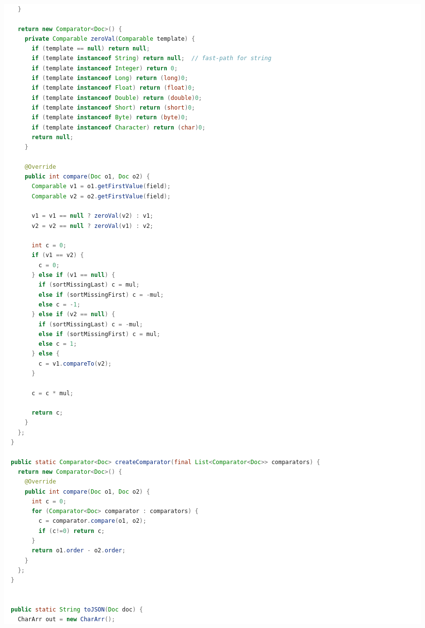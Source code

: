 ```java
    }

    return new Comparator<Doc>() {
      private Comparable zeroVal(Comparable template) {
        if (template == null) return null;
        if (template instanceof String) return null;  // fast-path for string
        if (template instanceof Integer) return 0;
        if (template instanceof Long) return (long)0;
        if (template instanceof Float) return (float)0;
        if (template instanceof Double) return (double)0;
        if (template instanceof Short) return (short)0;
        if (template instanceof Byte) return (byte)0;
        if (template instanceof Character) return (char)0;
        return null;
      }

      @Override
      public int compare(Doc o1, Doc o2) {
        Comparable v1 = o1.getFirstValue(field);
        Comparable v2 = o2.getFirstValue(field);

        v1 = v1 == null ? zeroVal(v2) : v1;
        v2 = v2 == null ? zeroVal(v1) : v2;

        int c = 0;
        if (v1 == v2) {
          c = 0;
        } else if (v1 == null) {
          if (sortMissingLast) c = mul;
          else if (sortMissingFirst) c = -mul;
          else c = -1;
        } else if (v2 == null) {
          if (sortMissingLast) c = -mul;
          else if (sortMissingFirst) c = mul;
          else c = 1;
        } else {
          c = v1.compareTo(v2);
        }

        c = c * mul;

        return c;
      }
    };
  }

  public static Comparator<Doc> createComparator(final List<Comparator<Doc>> comparators) {
    return new Comparator<Doc>() {
      @Override
      public int compare(Doc o1, Doc o2) {
        int c = 0;
        for (Comparator<Doc> comparator : comparators) {
          c = comparator.compare(o1, o2);
          if (c!=0) return c;
        }
        return o1.order - o2.order;
      }
    };
  }


  public static String toJSON(Doc doc) {
    CharArr out = new CharArr();
```